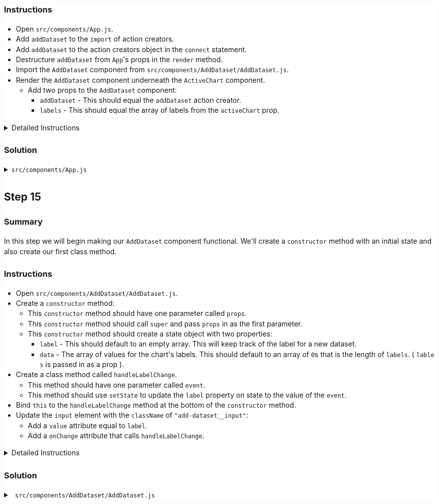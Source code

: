 ### Instructions

* Open `src/components/App.js`.
* Add `addDataset` to the `import` of action creators.
* Add `addDataset` to the action creators object in the `connect` statement.
* Destructure `addDataset` from `App`'s props in the `render` method.
* Import the `AddDataset` component from `src/components/AddDataset/AddDataset.js`.
* Render the `AddDataset` component underneath the `ActiveChart` component.
  * Add two props to the `AddDataset` component:
    * `addDataset` - This should equal the `addDataset` action creator.
    * `labels` - This should equal the array of labels from the `activeChart` prop.

<details><summary> Detailed Instructions </summary></details>

### Solution

<details><summary><code>src/components/App.js</code></summary></details>

## Step 15

### Summary

In this step we will begin making our `AddDataset` component functional. We'll create a `constructor` method with an initial state and also create our first class method.

### Instructions

* Open `src/components/AddDataset/AddDataset.js`.
* Create a `constructor` method:
  * This `constructor` method should have one parameter called `props`.
  * This `constructor` method should call `super` and pass `props` in as the first parameter.
  * This `constructor` method should create a state object with two properties:
    * `label` - This should default to an empty array. This will keep track of the label for a new dataset.
    * `data` - The array of values for the chart's labels. This should default to an array of `0`s that is the length of `labels`. ( `lables` is passed in as a prop ).
* Create a class method called `handleLabelChange`.
  * This method should have one parameter called `event`.
  * This method should use `setState` to update the `label` property on state to the value of the `event`.
* Bind `this` to the `handleLabelChange` method at the bottom of the `constructor` method.
* Update the `input` element with the `className` of `"add-dataset__input"`:
  * Add a `value` attribute equal to `label`.
  * Add a `onChange` attribute that calls `handleLabelChange`.

<details><summary> Detailed Instructions </summary></details>

### Solution

<details><summary> <code> src/components/AddDataset/AddDataset.js </code> </summary></details>

</details>
